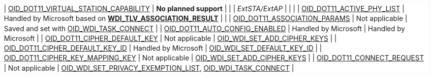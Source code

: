 |       [OID\_DOT11\_VIRTUAL\_STATION\_CAPABILITY](/previous-versions/windows/hardware/wireless/oid-dot11-virtual-station-capability)        |                                                     **No planned support**                                                      |                                                                                                                                                                                                                                                                                                                                                                                                         |
|                                                    *ExtSTA/ExtAP*                                                     |                                                                                                                                 |                                                                                                                                                                                                                                                                                                                                                                                                         |
|             [OID\_DOT11\_ACTIVE\_PHY\_LIST](/previous-versions/windows/hardware/wireless/oid-dot11-active-phy-list)             | Handled by Microsoft based on [**WDI\_TLV\_ASSOCIATION\_RESULT**](./wdi-tlv-association-result.md) |                                                                                                                                                                                                                                                                                                                                                                                                         |
|            [OID\_DOT11\_ASSOCIATION\_PARAMS](/previous-versions/windows/hardware/wireless/oid-dot11-association-params)            |                                                         Not applicable                                                          |                                                                                                                                               Saved and set with [OID\_WDI\_TASK\_CONNECT](./oid-wdi-task-connect.md)                                                                                                                                                |
|           [OID\_DOT11\_AUTO\_CONFIG\_ENABLED](/previous-versions/windows/hardware/wireless/oid-dot11-auto-config-enabled)           |                                                      Handled by Microsoft                                                       |                                                                                                                                                                                          Handled by Microsoft                                                                                                                                                                                           |
|           [OID\_DOT11\_CIPHER\_DEFAULT\_KEY](/previous-versions/windows/hardware/wireless/oid-dot11-cipher-default-key)            |                                                         Not applicable                                                          |                                                                                                                                                    [OID\_WDI\_SET\_ADD\_CIPHER\_KEYS](./oid-wdi-set-add-cipher-keys.md)                                                                                                                                                     |
|         [OID\_DOT11\_CIPHER\_DEFAULT\_KEY\_ID](/previous-versions/windows/hardware/wireless/oid-dot11-cipher-default-key-id)          |                                                      Handled by Microsoft                                                       |                                                                                                                                                     [OID\_WDI\_SET\_DEFAULT\_KEY\_ID](./oid-wdi-set-default-key-id.md)                                                                                                                                                     |
|         [OID\_DOT11\_CIPHER\_KEY\_MAPPING\_KEY](/previous-versions/windows/hardware/wireless/oid-dot11-cipher-key-mapping-key)         |                                                         Not applicable                                                          |                                                                                                                                                    [OID\_WDI\_SET\_ADD\_CIPHER\_KEYS](./oid-wdi-set-add-cipher-keys.md)                                                                                                                                                     |
|             [OID\_DOT11\_CONNECT\_REQUEST](/previous-versions/windows/hardware/wireless/oid-dot11-connect-request)              |                                                         Not applicable                                                          |                                                                                                    [OID\_WDI\_SET\_PRIVACY\_EXEMPTION\_LIST](./oid-wdi-set-privacy-exemption-list.md), [OID\_WDI\_TASK\_CONNECT](./oid-wdi-task-connect.md)                                                                                                     |